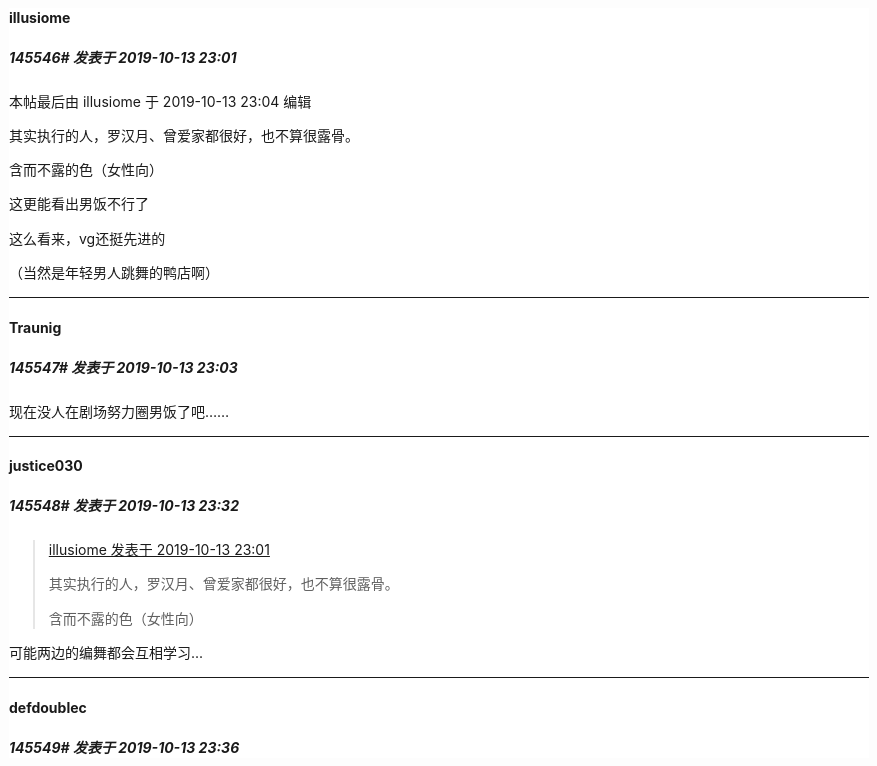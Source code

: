 ####  illusiome  
##### 145546#       发表于 2019-10-13 23:01



 本帖最后由 illusiome 于 2019-10-13 23:04 编辑 

其实执行的人，罗汉月、曾爱家都很好，也不算很露骨。

含而不露的色（女性向）


这更能看出男饭不行了


这么看来，vg还挺先进的


（当然是年轻男人跳舞的鸭店啊）







*****

####  Traunig  
##### 145547#       发表于 2019-10-13 23:03




现在没人在剧场努力圈男饭了吧……







*****

####  justice030  
##### 145548#       发表于 2019-10-13 23:32



<blockquote><a href="httphttps://bbs.saraba1st.com/2b/forum.php?mod=redirect&amp;goto=findpost&amp;pid=45205126&amp;ptid=1105387" target="_blank">illusiome 发表于 2019-10-13 23:01</a>

其实执行的人，罗汉月、曾爱家都很好，也不算很露骨。

含而不露的色（女性向）</blockquote>
可能两边的编舞都会互相学习...







*****

####  defdoublec  
##### 145549#       发表于 2019-10-13 23:36
